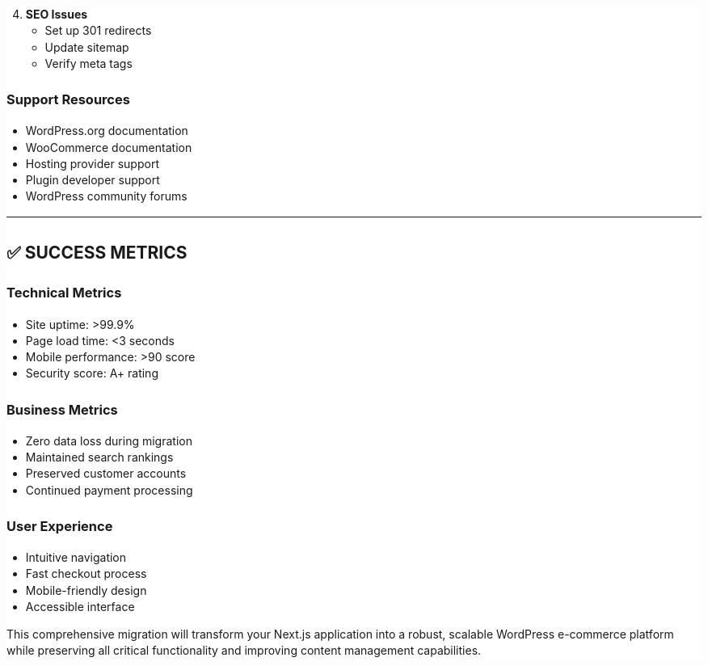 4. **SEO Issues**
   - Set up 301 redirects
   - Update sitemap
   - Verify meta tags

### **Support Resources**

- WordPress.org documentation
- WooCommerce documentation
- Hosting provider support
- Plugin developer support
- WordPress community forums

---

## ✅ SUCCESS METRICS

### **Technical Metrics**
- Site uptime: >99.9%
- Page load time: <3 seconds
- Mobile performance: >90 score
- Security score: A+ rating

### **Business Metrics**
- Zero data loss during migration
- Maintained search rankings
- Preserved customer accounts
- Continued payment processing

### **User Experience**
- Intuitive navigation
- Fast checkout process
- Mobile-friendly design
- Accessible interface

This comprehensive migration will transform your Next.js application into a robust, scalable WordPress e-commerce platform while preserving all critical functionality and improving content management capabilities.

